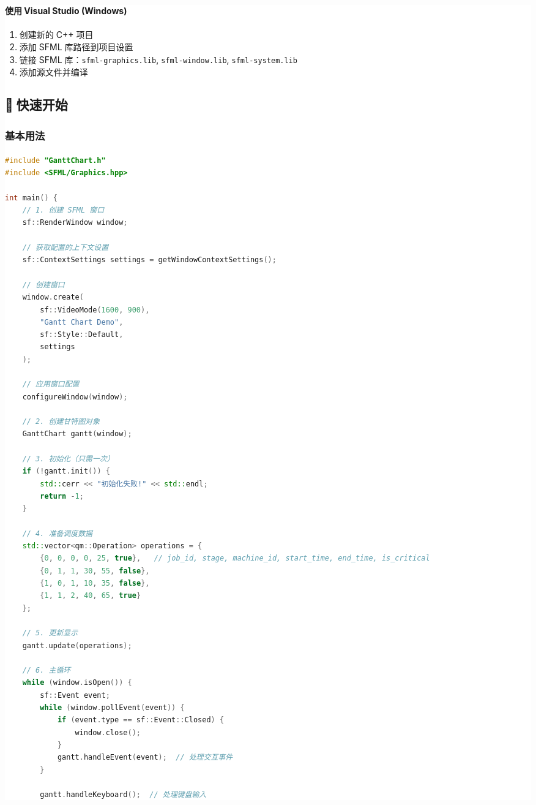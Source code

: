 #### 使用 Visual Studio (Windows)
1. 创建新的 C++ 项目
2. 添加 SFML 库路径到项目设置
3. 链接 SFML 库：`sfml-graphics.lib`, `sfml-window.lib`, `sfml-system.lib`
4. 添加源文件并编译

## 📖 快速开始

### 基本用法

```cpp
#include "GanttChart.h"
#include <SFML/Graphics.hpp>

int main() {
    // 1. 创建 SFML 窗口
    sf::RenderWindow window;
    
    // 获取配置的上下文设置
    sf::ContextSettings settings = getWindowContextSettings();
    
    // 创建窗口
    window.create(
        sf::VideoMode(1600, 900),
        "Gantt Chart Demo",
        sf::Style::Default,
        settings
    );
    
    // 应用窗口配置
    configureWindow(window);
    
    // 2. 创建甘特图对象
    GanttChart gantt(window);
    
    // 3. 初始化（只需一次）
    if (!gantt.init()) {
        std::cerr << "初始化失败!" << std::endl;
        return -1;
    }
    
    // 4. 准备调度数据
    std::vector<qm::Operation> operations = {
        {0, 0, 0, 0, 25, true},   // job_id, stage, machine_id, start_time, end_time, is_critical
        {0, 1, 1, 30, 55, false},
        {1, 0, 1, 10, 35, false},
        {1, 1, 2, 40, 65, true}
    };
    
    // 5. 更新显示
    gantt.update(operations);
    
    // 6. 主循环
    while (window.isOpen()) {
        sf::Event event;
        while (window.pollEvent(event)) {
            if (event.type == sf::Event::Closed) {
                window.close();
            }
            gantt.handleEvent(event);  // 处理交互事件
        }
        
        gantt.handleKeyboard();  // 处理键盘输入
```
